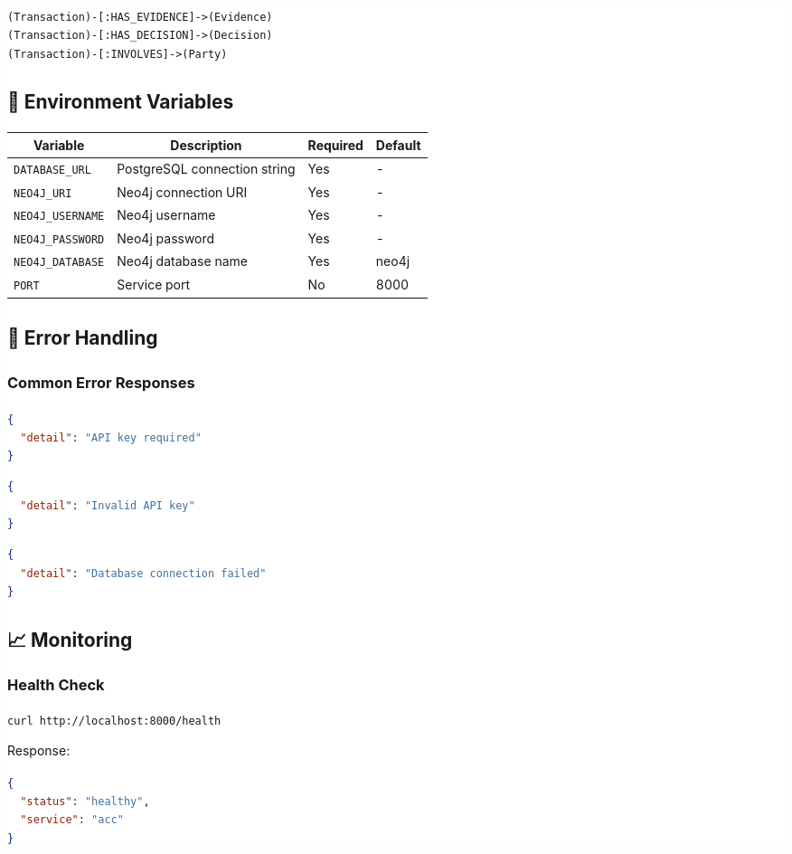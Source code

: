 ```
(Transaction)-[:HAS_EVIDENCE]->(Evidence)
(Transaction)-[:HAS_DECISION]->(Decision)
(Transaction)-[:INVOLVES]->(Party)
```

## 🔧 Environment Variables

| Variable | Description | Required | Default |
|----------|-------------|----------|---------|
| `DATABASE_URL` | PostgreSQL connection string | Yes | - |
| `NEO4J_URI` | Neo4j connection URI | Yes | - |
| `NEO4J_USERNAME` | Neo4j username | Yes | - |
| `NEO4J_PASSWORD` | Neo4j password | Yes | - |
| `NEO4J_DATABASE` | Neo4j database name | Yes | neo4j |
| `PORT` | Service port | No | 8000 |

## 🚨 Error Handling

### Common Error Responses

```json
{
  "detail": "API key required"
}
```

```json
{
  "detail": "Invalid API key"
}
```

```json
{
  "detail": "Database connection failed"
}
```

## 📈 Monitoring

### Health Check

```bash
curl http://localhost:8000/health
```

Response:
```json
{
  "status": "healthy",
  "service": "acc"
}
```
